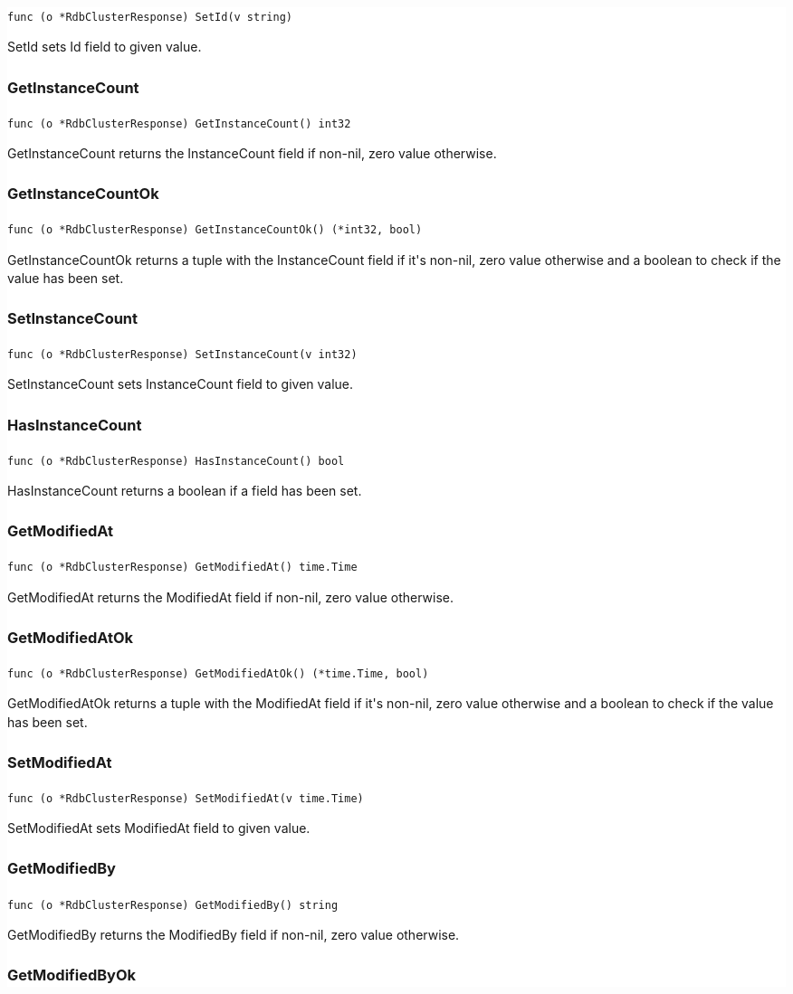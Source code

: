 `func (o *RdbClusterResponse) SetId(v string)`

SetId sets Id field to given value.


### GetInstanceCount

`func (o *RdbClusterResponse) GetInstanceCount() int32`

GetInstanceCount returns the InstanceCount field if non-nil, zero value otherwise.

### GetInstanceCountOk

`func (o *RdbClusterResponse) GetInstanceCountOk() (*int32, bool)`

GetInstanceCountOk returns a tuple with the InstanceCount field if it's non-nil, zero value otherwise
and a boolean to check if the value has been set.

### SetInstanceCount

`func (o *RdbClusterResponse) SetInstanceCount(v int32)`

SetInstanceCount sets InstanceCount field to given value.

### HasInstanceCount

`func (o *RdbClusterResponse) HasInstanceCount() bool`

HasInstanceCount returns a boolean if a field has been set.

### GetModifiedAt

`func (o *RdbClusterResponse) GetModifiedAt() time.Time`

GetModifiedAt returns the ModifiedAt field if non-nil, zero value otherwise.

### GetModifiedAtOk

`func (o *RdbClusterResponse) GetModifiedAtOk() (*time.Time, bool)`

GetModifiedAtOk returns a tuple with the ModifiedAt field if it's non-nil, zero value otherwise
and a boolean to check if the value has been set.

### SetModifiedAt

`func (o *RdbClusterResponse) SetModifiedAt(v time.Time)`

SetModifiedAt sets ModifiedAt field to given value.


### GetModifiedBy

`func (o *RdbClusterResponse) GetModifiedBy() string`

GetModifiedBy returns the ModifiedBy field if non-nil, zero value otherwise.

### GetModifiedByOk

